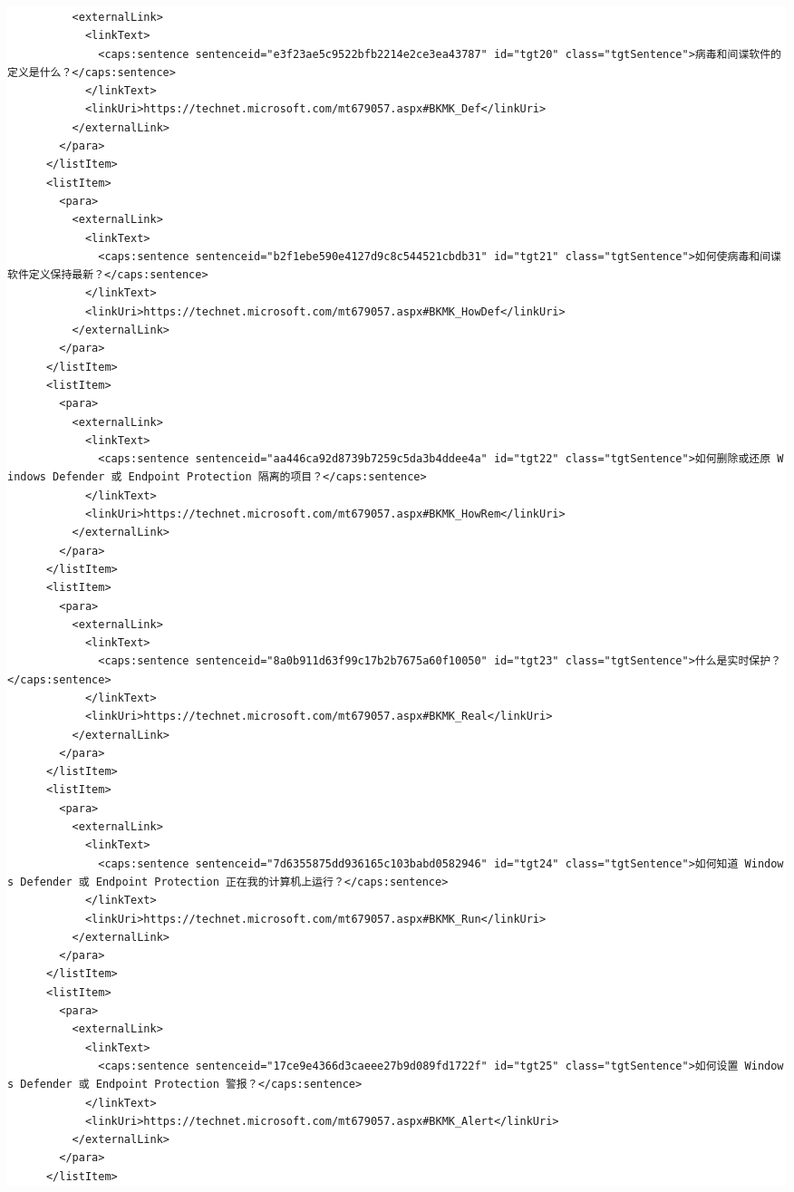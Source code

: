               <externalLink>
                <linkText>
                  <caps:sentence sentenceid="e3f23ae5c9522bfb2214e2ce3ea43787" id="tgt20" class="tgtSentence">病毒和间谍软件的定义是什么？</caps:sentence>
                </linkText>
                <linkUri>https://technet.microsoft.com/mt679057.aspx#BKMK_Def</linkUri>
              </externalLink>
            </para>
          </listItem>
          <listItem>
            <para>
              <externalLink>
                <linkText>
                  <caps:sentence sentenceid="b2f1ebe590e4127d9c8c544521cbdb31" id="tgt21" class="tgtSentence">如何使病毒和间谍软件定义保持最新？</caps:sentence>
                </linkText>
                <linkUri>https://technet.microsoft.com/mt679057.aspx#BKMK_HowDef</linkUri>
              </externalLink>
            </para>
          </listItem>
          <listItem>
            <para>
              <externalLink>
                <linkText>
                  <caps:sentence sentenceid="aa446ca92d8739b7259c5da3b4ddee4a" id="tgt22" class="tgtSentence">如何删除或还原 Windows Defender 或 Endpoint Protection 隔离的项目？</caps:sentence>
                </linkText>
                <linkUri>https://technet.microsoft.com/mt679057.aspx#BKMK_HowRem</linkUri>
              </externalLink>
            </para>
          </listItem>
          <listItem>
            <para>
              <externalLink>
                <linkText>
                  <caps:sentence sentenceid="8a0b911d63f99c17b2b7675a60f10050" id="tgt23" class="tgtSentence">什么是实时保护？</caps:sentence>
                </linkText>
                <linkUri>https://technet.microsoft.com/mt679057.aspx#BKMK_Real</linkUri>
              </externalLink>
            </para>
          </listItem>
          <listItem>
            <para>
              <externalLink>
                <linkText>
                  <caps:sentence sentenceid="7d6355875dd936165c103babd0582946" id="tgt24" class="tgtSentence">如何知道 Windows Defender 或 Endpoint Protection 正在我的计算机上运行？</caps:sentence>
                </linkText>
                <linkUri>https://technet.microsoft.com/mt679057.aspx#BKMK_Run</linkUri>
              </externalLink>
            </para>
          </listItem>
          <listItem>
            <para>
              <externalLink>
                <linkText>
                  <caps:sentence sentenceid="17ce9e4366d3caeee27b9d089fd1722f" id="tgt25" class="tgtSentence">如何设置 Windows Defender 或 Endpoint Protection 警报？</caps:sentence>
                </linkText>
                <linkUri>https://technet.microsoft.com/mt679057.aspx#BKMK_Alert</linkUri>
              </externalLink>
            </para>
          </listItem>